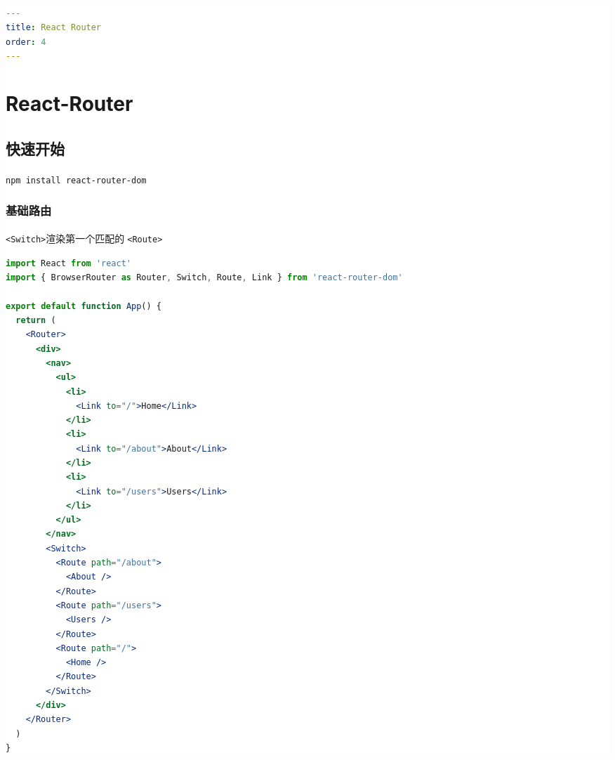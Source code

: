 ```yaml
---
title: React Router
order: 4
---
```


# React-Router

## 快速开始

```shell
npm install react-router-dom
```

### 基础路由

`<Switch>`渲染第一个匹配的 `<Route>`

```jsx
import React from 'react'
import { BrowserRouter as Router, Switch, Route, Link } from 'react-router-dom'

export default function App() {
  return (
    <Router>
      <div>
        <nav>
          <ul>
            <li>
              <Link to="/">Home</Link>
            </li>
            <li>
              <Link to="/about">About</Link>
            </li>
            <li>
              <Link to="/users">Users</Link>
            </li>
          </ul>
        </nav>
        <Switch>
          <Route path="/about">
            <About />
          </Route>
          <Route path="/users">
            <Users />
          </Route>
          <Route path="/">
            <Home />
          </Route>
        </Switch>
      </div>
    </Router>
  )
}
```
